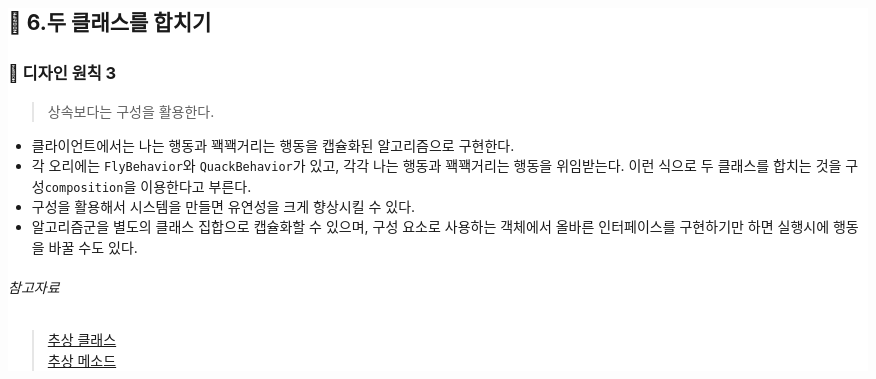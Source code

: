 ## 🐥 6.두 클래스를 합치기
### 📘 디자인 원칙 3
> 상속보다는 구성을 활용한다.  

- 클라이언트에서는 나는 행동과 꽥꽥거리는 행동을 캡슐화된 알고리즘으로 구현한다.
- 각 오리에는 `FlyBehavior`와 `QuackBehavior`가 있고, 각각 나는 행동과 꽥꽥거리는 행동을 위임받는다. 이런 식으로 두 클래스를 합치는 것을 구성`composition`을 이용한다고 부른다.
- 구성을 활용해서 시스템을 만들면 유연성을 크게 향상시킬 수 있다.
- 알고리즘군을 별도의 클래스 집합으로 캡슐화할 수 있으며, 구성 요소로 사용하는 객체에서 올바른 인터페이스를 구현하기만 하면 실행시에 행동을 바꿀 수도 있다.

###### 참고자료

> [추상 클래스](https://limkydev.tistory.com/188)  
> [추상 메소드](http://www.tcpschool.com/java/java_polymorphism_abstract)  